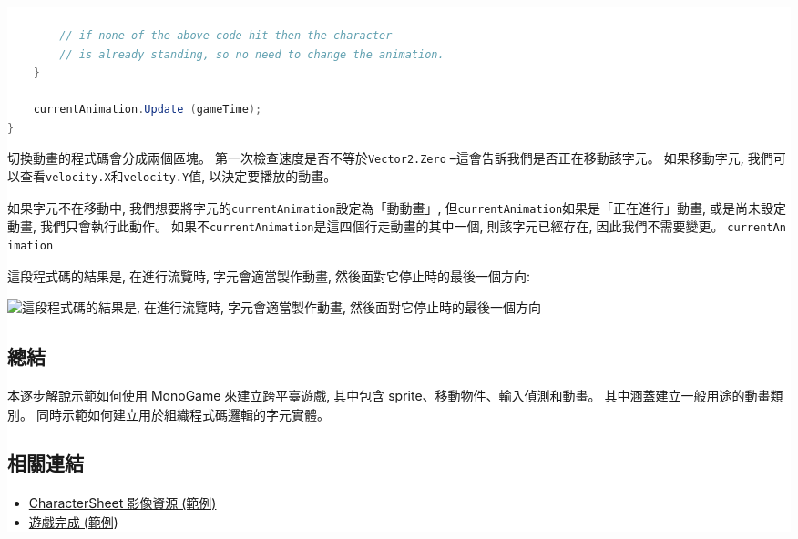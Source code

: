 ```csharp

        // if none of the above code hit then the character
        // is already standing, so no need to change the animation.
    }

    currentAnimation.Update (gameTime);
}
```

切換動畫的程式碼會分成兩個區塊。 第一次檢查速度是否不等於`Vector2.Zero` –這會告訴我們是否正在移動該字元。 如果移動字元, 我們可以查看`velocity.X`和`velocity.Y`值, 以決定要播放的動畫。

如果字元不在移動中, 我們想要將字元的`currentAnimation`設定為「動動畫」, 但`currentAnimation`如果是「正在進行」動畫, 或是尚未設定動畫, 我們只會執行此動作。 如果不`currentAnimation`是這四個行走動畫的其中一個, 則該字元已經存在, 因此我們不需要變更。 `currentAnimation`

這段程式碼的結果是, 在進行流覽時, 字元會適當製作動畫, 然後面對它停止時的最後一個方向:

![](part2-images/image7.gif "這段程式碼的結果是, 在進行流覽時, 字元會適當製作動畫, 然後面對它停止時的最後一個方向")

## <a name="summary"></a>總結

本逐步解說示範如何使用 MonoGame 來建立跨平臺遊戲, 其中包含 sprite、移動物件、輸入偵測和動畫。 其中涵蓋建立一般用途的動畫類別。 同時示範如何建立用於組織程式碼邏輯的字元實體。

## <a name="related-links"></a>相關連結

- [CharacterSheet 影像資源 (範例)](https://github.com/xamarin/mobile-samples/blob/master/WalkingGameMG/Resources/charactersheet.png?raw=true)
- [遊戲完成 (範例)](https://docs.microsoft.com/samples/xamarin/mobile-samples/walkinggamemg/)
